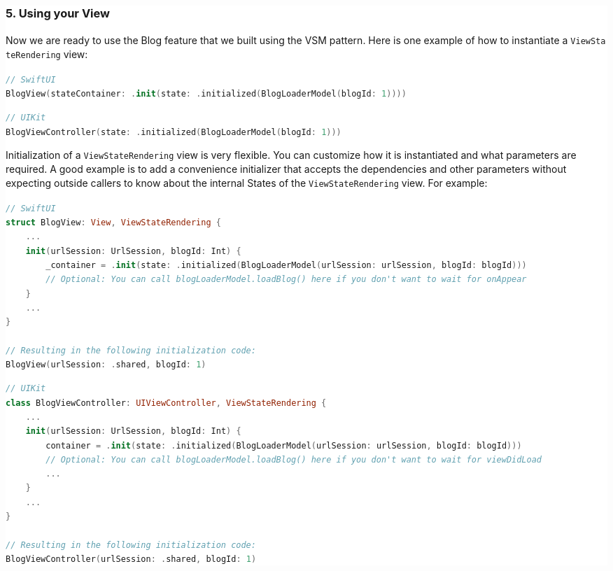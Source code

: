 ### 5. Using your View

Now we are ready to use the Blog feature that we built using the VSM pattern. Here is one example of how to instantiate a `ViewStateRendering` view:

```swift
// SwiftUI
BlogView(stateContainer: .init(state: .initialized(BlogLoaderModel(blogId: 1))))
```

```swift
// UIKit
BlogViewController(state: .initialized(BlogLoaderModel(blogId: 1)))
```

Initialization of a `ViewStateRendering` view is very flexible. You can customize how it is instantiated and what parameters are required. A good example is to add a convenience initializer that accepts the dependencies and other parameters without expecting outside callers to know about the internal States of the `ViewStateRendering` view. For example:

```swift
// SwiftUI
struct BlogView: View, ViewStateRendering {
    ...
    init(urlSession: UrlSession, blogId: Int) {
        _container = .init(state: .initialized(BlogLoaderModel(urlSession: urlSession, blogId: blogId)))
        // Optional: You can call blogLoaderModel.loadBlog() here if you don't want to wait for onAppear
    }
    ...
}

// Resulting in the following initialization code:
BlogView(urlSession: .shared, blogId: 1)
```

```swift
// UIKit
class BlogViewController: UIViewController, ViewStateRendering {
    ...
    init(urlSession: UrlSession, blogId: Int) {
        container = .init(state: .initialized(BlogLoaderModel(urlSession: urlSession, blogId: blogId)))
        // Optional: You can call blogLoaderModel.loadBlog() here if you don't want to wait for viewDidLoad
        ...
    }
    ...
}

// Resulting in the following initialization code:
BlogViewController(urlSession: .shared, blogId: 1)
```
